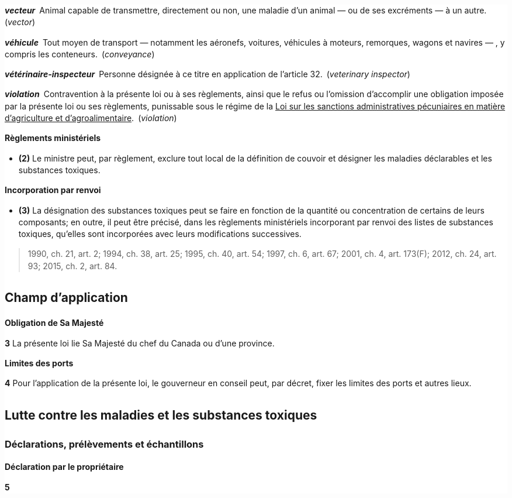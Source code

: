 ***vecteur*** Animal capable de transmettre, directement ou non, une maladie d’un animal — ou de ses excréments — à un autre. (*vector*)

***véhicule*** Tout moyen de transport — notamment les aéronefs, voitures, véhicules à moteurs, remorques, wagons et navires — , y compris les conteneurs. (*conveyance*)

***vétérinaire-inspecteur*** Personne désignée à ce titre en application de l’article 32. (*veterinary inspector*)

***violation*** Contravention à la présente loi ou à ses règlements, ainsi que le refus ou l’omission d’accomplir une obligation imposée par la présente loi ou ses règlements, punissable sous le régime de la [Loi sur les sanctions administratives pécuniaires en matière d’agriculture et d’agroalimentaire](/fr/Lois/Lois%20du%20Canada/1995/ch.%2040.md). (*violation*)

**Règlements ministériels**

- **(2)** Le ministre peut, par règlement, exclure tout local de la définition de couvoir et désigner les maladies déclarables et les substances toxiques.

**Incorporation par renvoi**

- **(3)** La désignation des substances toxiques peut se faire en fonction de la quantité ou concentration de certains de leurs composants; en outre, il peut être précisé, dans les règlements ministériels incorporant par renvoi des listes de substances toxiques, qu’elles sont incorporées avec leurs modifications successives.
> 1990, ch. 21, art. 2; 1994, ch. 38, art. 25; 1995, ch. 40, art. 54; 1997, ch. 6, art. 67; 2001, ch. 4, art. 173(F); 2012, ch. 24, art. 93; 2015, ch. 2, art. 84.





## Champ d’application



**Obligation de Sa Majesté**

**3** La présente loi lie Sa Majesté du chef du Canada ou d’une province.




**Limites des ports**

**4** Pour l’application de la présente loi, le gouverneur en conseil peut, par décret, fixer les limites des ports et autres lieux.




## Lutte contre les maladies et les substances toxiques



### Déclarations, prélèvements et échantillons



**Déclaration par le propriétaire**

**5** 

